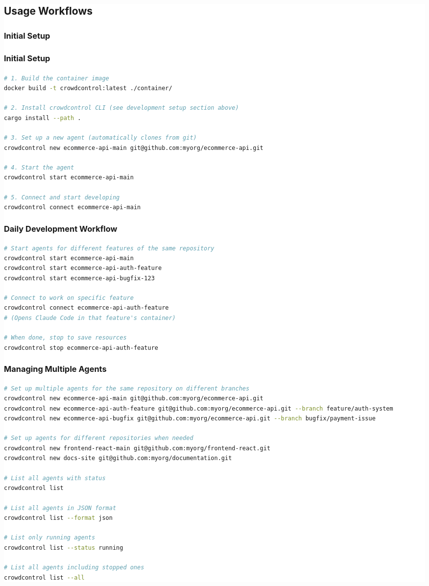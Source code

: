 ## Usage Workflows

### Initial Setup

### Initial Setup

```bash
# 1. Build the container image
docker build -t crowdcontrol:latest ./container/

# 2. Install crowdcontrol CLI (see development setup section above)
cargo install --path .

# 3. Set up a new agent (automatically clones from git)
crowdcontrol new ecommerce-api-main git@github.com:myorg/ecommerce-api.git

# 4. Start the agent
crowdcontrol start ecommerce-api-main

# 5. Connect and start developing
crowdcontrol connect ecommerce-api-main
```

### Daily Development Workflow

```bash
# Start agents for different features of the same repository
crowdcontrol start ecommerce-api-main
crowdcontrol start ecommerce-api-auth-feature
crowdcontrol start ecommerce-api-bugfix-123

# Connect to work on specific feature
crowdcontrol connect ecommerce-api-auth-feature
# (Opens Claude Code in that feature's container)

# When done, stop to save resources
crowdcontrol stop ecommerce-api-auth-feature
```

### Managing Multiple Agents

```bash
# Set up multiple agents for the same repository on different branches
crowdcontrol new ecommerce-api-main git@github.com:myorg/ecommerce-api.git
crowdcontrol new ecommerce-api-auth-feature git@github.com:myorg/ecommerce-api.git --branch feature/auth-system
crowdcontrol new ecommerce-api-bugfix git@github.com:myorg/ecommerce-api.git --branch bugfix/payment-issue

# Set up agents for different repositories when needed
crowdcontrol new frontend-react-main git@github.com:myorg/frontend-react.git
crowdcontrol new docs-site git@github.com:myorg/documentation.git

# List all agents with status
crowdcontrol list

# List all agents in JSON format
crowdcontrol list --format json

# List only running agents
crowdcontrol list --status running

# List all agents including stopped ones
crowdcontrol list --all
```